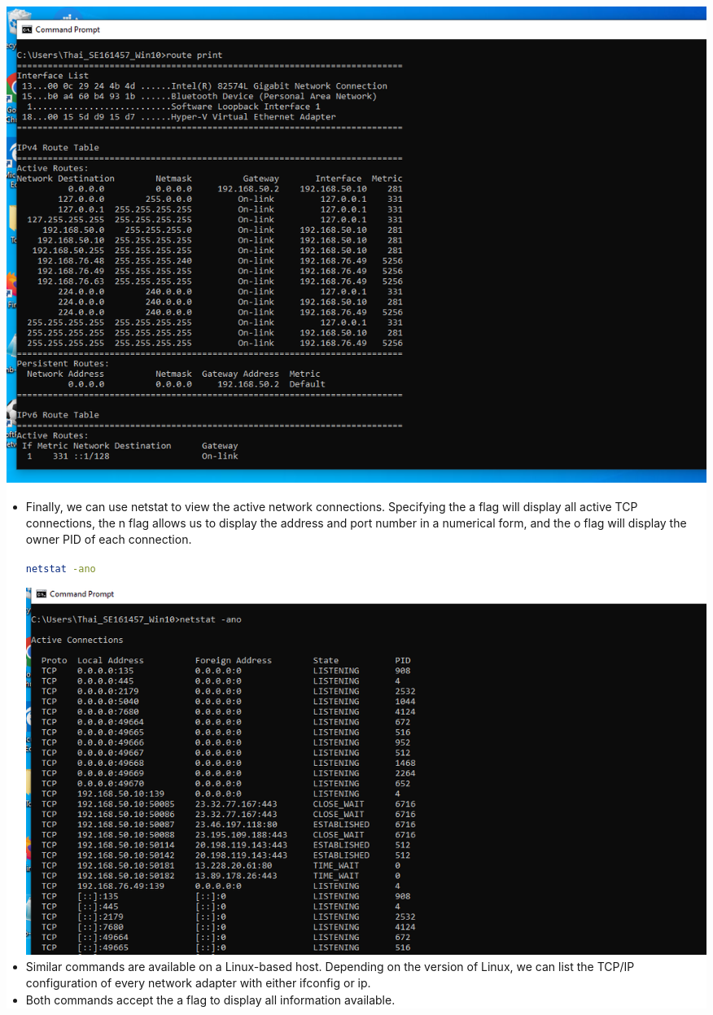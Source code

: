   ![Picture](../18.%20Privilege%20Escalation/Image/12.png)
- Finally, we can use netstat to view the active network connections. Specifying the a flag will display all active TCP connections, the n flag allows us to display the address and port number in a numerical form, and the o flag will display the owner PID of each connection.
  ```bash
  netstat -ano
  ```
  ![Picture](../18.%20Privilege%20Escalation/Image/13.png)
- Similar commands are available on a Linux-based host. Depending on the version of Linux, we can list the TCP/IP configuration of every network adapter with either ifconfig or ip.
- Both commands accept the a flag to display all information available.